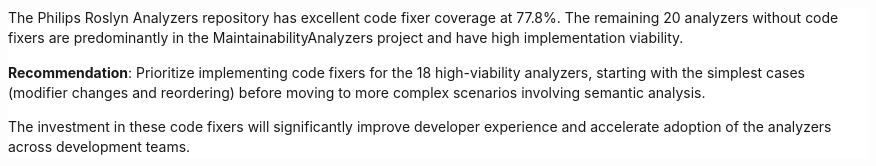 The Philips Roslyn Analyzers repository has excellent code fixer coverage at 77.8%. The remaining 20 analyzers without code fixers are predominantly in the MaintainabilityAnalyzers project and have high implementation viability.

**Recommendation**: Prioritize implementing code fixers for the 18 high-viability analyzers, starting with the simplest cases (modifier changes and reordering) before moving to more complex scenarios involving semantic analysis.

The investment in these code fixers will significantly improve developer experience and accelerate adoption of the analyzers across development teams.